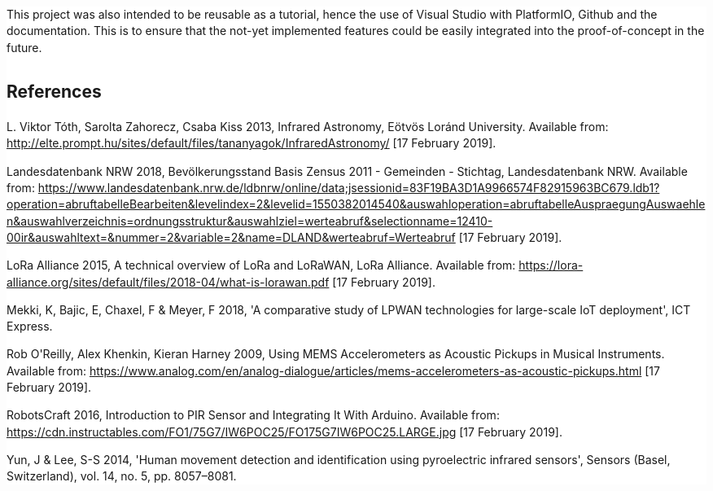This project was also intended to be reusable as a tutorial, hence the use of Visual Studio with PlatformIO, Github and the documentation. This is to ensure that the not-yet implemented features could be easily integrated into the proof-of-concept in the future.

## References

L. Viktor Tóth, Sarolta Zahorecz, Csaba Kiss 2013, Infrared Astronomy, Eötvös Loránd University. Available from: http://elte.prompt.hu/sites/default/files/tananyagok/InfraredAstronomy/ [17 February 2019].

Landesdatenbank NRW 2018, Bevölkerungsstand Basis Zensus 2011 - Gemeinden - Stichtag, Landesdatenbank NRW. Available from: https://www.landesdatenbank.nrw.de/ldbnrw/online/data;jsessionid=83F19BA3D1A9966574F82915963BC679.ldb1?operation=abruftabelleBearbeiten&levelindex=2&levelid=1550382014540&auswahloperation=abruftabelleAuspraegungAuswaehlen&auswahlverzeichnis=ordnungsstruktur&auswahlziel=werteabruf&selectionname=12410-00ir&auswahltext=&nummer=2&variable=2&name=DLAND&werteabruf=Werteabruf [17 February 2019].

LoRa Alliance 2015, A technical overview of LoRa and LoRaWAN, LoRa Alliance. Available from: https://lora-alliance.org/sites/default/files/2018-04/what-is-lorawan.pdf [17 February 2019].

Mekki, K, Bajic, E, Chaxel, F & Meyer, F 2018, 'A comparative study of LPWAN technologies for large-scale IoT deployment', ICT Express.

Rob O'Reilly, Alex Khenkin, Kieran Harney 2009, Using MEMS Accelerometers as Acoustic Pickups in Musical Instruments. Available from: https://www.analog.com/en/analog-dialogue/articles/mems-accelerometers-as-acoustic-pickups.html [17 February 2019].

RobotsCraft 2016, Introduction to PIR Sensor and Integrating It With Arduino. Available from: https://cdn.instructables.com/FO1/75G7/IW6POC25/FO175G7IW6POC25.LARGE.jpg [17 February 2019].

Yun, J & Lee, S-S 2014, 'Human movement detection and identification using pyroelectric infrared sensors', Sensors (Basel, Switzerland), vol. 14, no. 5, pp. 8057–8081.

